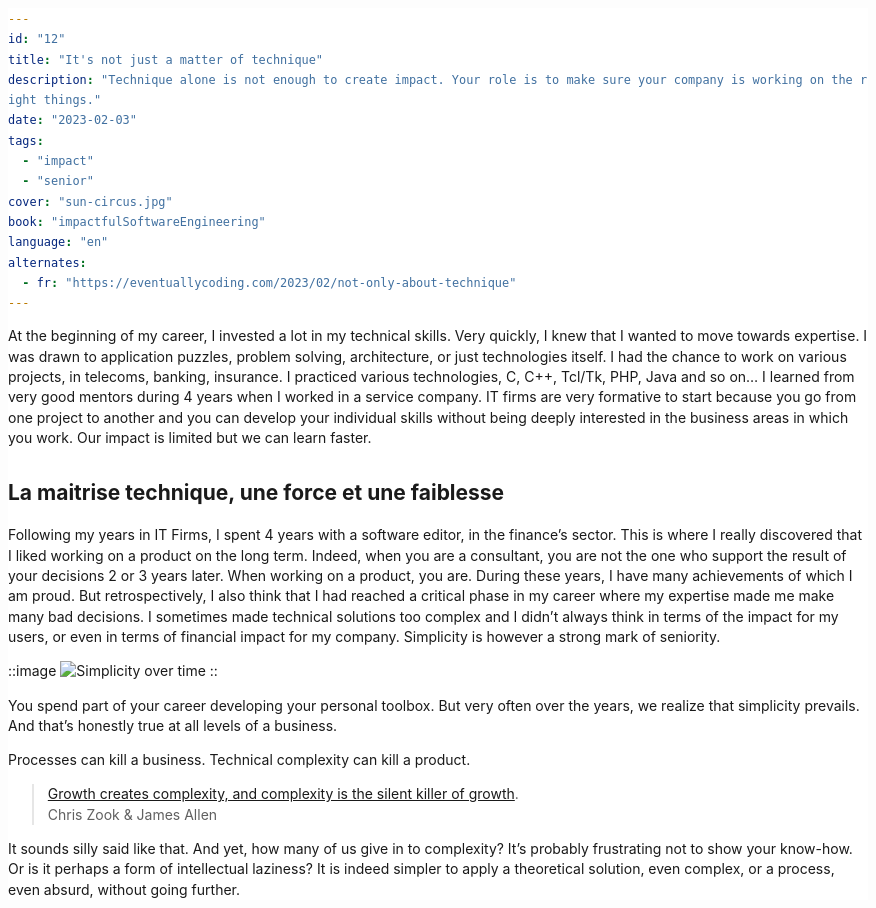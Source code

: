 ```yaml
---
id: "12"
title: "It's not just a matter of technique"
description: "Technique alone is not enough to create impact. Your role is to make sure your company is working on the right things."
date: "2023-02-03"
tags:
  - "impact"
  - "senior"
cover: "sun-circus.jpg"
book: "impactfulSoftwareEngineering"
language: "en"
alternates:
  - fr: "https://eventuallycoding.com/2023/02/not-only-about-technique"
---
```


At the beginning of my career, I invested a lot in my technical skills. Very quickly, I knew that I wanted to move towards expertise. I was drawn to application puzzles, problem solving, architecture, or just technologies itself. I had the chance to work on various projects, in telecoms, banking, insurance. I practiced various technologies, C, C++, Tcl/Tk, PHP, Java and so on… I learned from very good mentors during 4 years when I worked in a service company. IT firms are very formative to start because you go from one project to another and you can develop your individual skills without being deeply interested in the business areas in which you work. Our impact is limited but we can learn faster.

## La maitrise technique, une force et une faiblesse 

Following my years in IT Firms, I spent 4 years with a software editor, in the finance’s sector. This is where I really discovered that I liked working on a product on the long term. Indeed, when you are a consultant, you are not the one who support the result of your decisions 2 or 3 years later. When working on a product, you are.
During these years, I have many achievements of which I am proud. But retrospectively, I also think that I had reached a critical phase in my career where my expertise made me make many bad decisions. I sometimes made technical solutions too complex and I didn’t always think in terms of the impact for my users, or even in terms of financial impact for my company. Simplicity is however a strong mark of seniority.

::image
![Simplicity over time](/images/simplicity.jpg)
::

You spend part of your career developing your personal toolbox. But very often over the years, we realize that simplicity prevails. And that’s honestly true at all levels of a business.

Processes can kill a business. Technical complexity can kill a product.

> [Growth creates complexity, and complexity is the silent killer of growth](https://hbr.org/2016/06/the-3-things-that-keep-companies-growing).  
Chris Zook & James Allen

It sounds silly said like that. And yet, how many of us give in to complexity? It’s probably frustrating not to show your know-how. Or is it perhaps a form of intellectual laziness? It is indeed simpler to apply a theoretical solution, even complex, or a process, even absurd, without going further.
